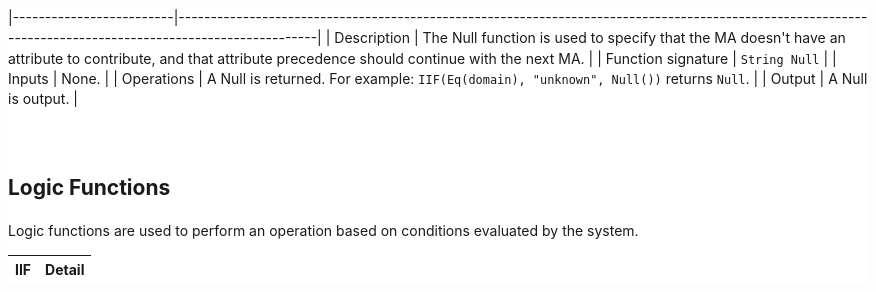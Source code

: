 |-------------------------|-----------------------------------------------------------------------------------------------------------------------------------------------------------|
|       Description       | The Null function is used to specify that the MA doesn't have an attribute to contribute, and that attribute precedence should continue with the next MA. |
| Function&nbsp;signature |                                                                       `String Null`                                                                       |
|         Inputs          |                                                                           None.                                                                           |
|       Operations        |                                   A Null is returned. For example: `IIF(Eq(domain), "unknown", Null())` returns `Null`.                                   |
|         Output          |                                                                     A Null is output.                                                                     |

<br/>


## Logic Functions
Logic functions are used to perform an operation based on conditions evaluated by the system.


|           IIF           |      Detail                                                                                                                                                                                                                                                                                                                                                                                                                                                                                                                                                                                                                                                                                                                                                                                                                                                                                                                                                                                                                                                                                                                                                                                                                                                                                                                                                                                                                                                                                                                                                                                                                                                                                                                                                                                                                     |
|-------------------------|---------------------------------------------------------------------------------------------------------------------------------------------------------------------------------------------------------------------------------------------------------------------------------------------------------------------------------------------------------------------------------------------------------------------------------------------------------------------------------------------------------------------------------------------------------------------------------------------------------------------------------------------------------------------------------------------------------------------------------------------------------------------------------------------------------------------------------------------------------------------------------------------------------------------------------------------------------------------------------------------------------------------------------------------------------------------------------------------------------------------------------------------------------------------------------------------------------------------------------------------------------------------------------------------------------------------------------------------------------------------------------------------------------------------------------------------------------------------------------------------------------------------------------------------------------------------------------------------------------------------------------------------------------------------------------------------------------------------------------------------------------------------------------------------------------------------------|